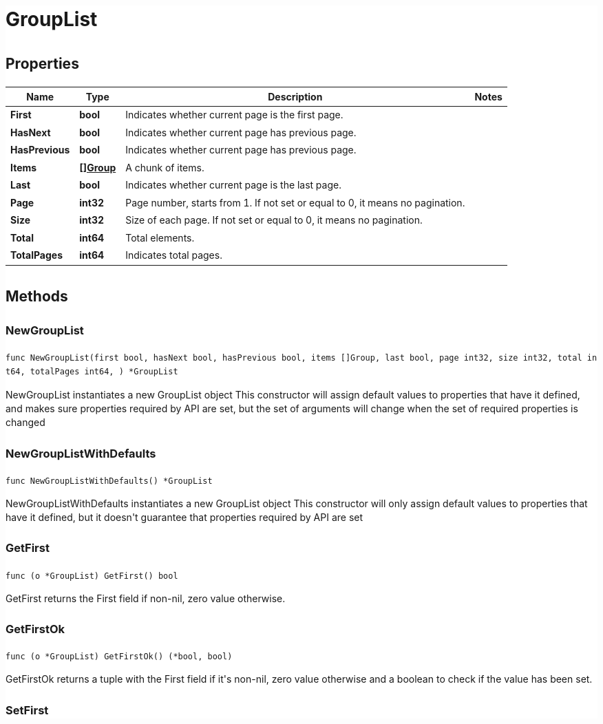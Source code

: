 # GroupList

## Properties

Name | Type | Description | Notes
------------ | ------------- | ------------- | -------------
**First** | **bool** | Indicates whether current page is the first page. | 
**HasNext** | **bool** | Indicates whether current page has previous page. | 
**HasPrevious** | **bool** | Indicates whether current page has previous page. | 
**Items** | [**[]Group**](Group.md) | A chunk of items. | 
**Last** | **bool** | Indicates whether current page is the last page. | 
**Page** | **int32** | Page number, starts from 1. If not set or equal to 0, it means no pagination. | 
**Size** | **int32** | Size of each page. If not set or equal to 0, it means no pagination. | 
**Total** | **int64** | Total elements. | 
**TotalPages** | **int64** | Indicates total pages. | 

## Methods

### NewGroupList

`func NewGroupList(first bool, hasNext bool, hasPrevious bool, items []Group, last bool, page int32, size int32, total int64, totalPages int64, ) *GroupList`

NewGroupList instantiates a new GroupList object
This constructor will assign default values to properties that have it defined,
and makes sure properties required by API are set, but the set of arguments
will change when the set of required properties is changed

### NewGroupListWithDefaults

`func NewGroupListWithDefaults() *GroupList`

NewGroupListWithDefaults instantiates a new GroupList object
This constructor will only assign default values to properties that have it defined,
but it doesn't guarantee that properties required by API are set

### GetFirst

`func (o *GroupList) GetFirst() bool`

GetFirst returns the First field if non-nil, zero value otherwise.

### GetFirstOk

`func (o *GroupList) GetFirstOk() (*bool, bool)`

GetFirstOk returns a tuple with the First field if it's non-nil, zero value otherwise
and a boolean to check if the value has been set.

### SetFirst
